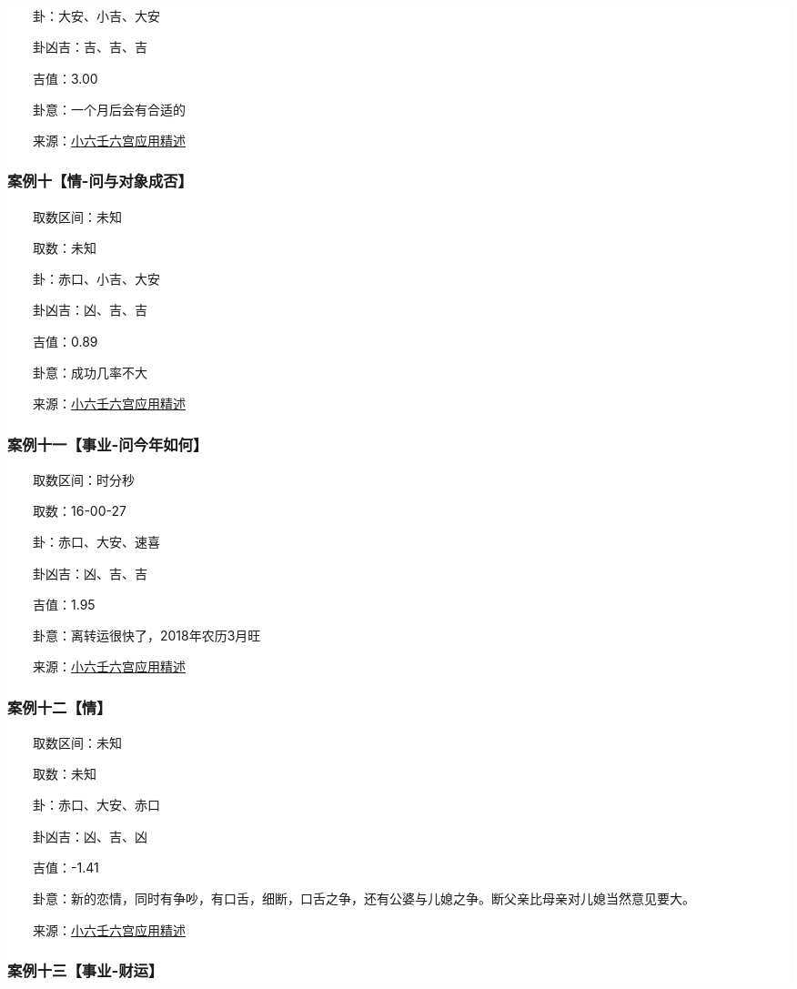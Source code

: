 &emsp;&emsp;卦：大安、小吉、大安

&emsp;&emsp;卦凶吉：吉、吉、吉

&emsp;&emsp;吉值：3.00

&emsp;&emsp;卦意：一个月后会有合适的

&emsp;&emsp;来源：[小六壬六宫应用精述](https://www.sohu.com/a/256443272_100091641)



### 案例十【情-问与对象成否】

&emsp;&emsp;取数区间：未知

&emsp;&emsp;取数：未知

&emsp;&emsp;卦：赤口、小吉、大安

&emsp;&emsp;卦凶吉：凶、吉、吉

&emsp;&emsp;吉值：0.89

&emsp;&emsp;卦意：成功几率不大

&emsp;&emsp;来源：[小六壬六宫应用精述](https://www.sohu.com/a/256443272_100091641)



### 案例十一【事业-问今年如何】

&emsp;&emsp;取数区间：时分秒

&emsp;&emsp;取数：16-00-27

&emsp;&emsp;卦：赤口、大安、速喜

&emsp;&emsp;卦凶吉：凶、吉、吉

&emsp;&emsp;吉值：1.95

&emsp;&emsp;卦意：离转运很快了，2018年农历3月旺

&emsp;&emsp;来源：[小六壬六宫应用精述](https://www.sohu.com/a/256443272_100091641)

### 案例十二【情】

&emsp;&emsp;取数区间：未知

&emsp;&emsp;取数：未知

&emsp;&emsp;卦：赤口、大安、赤口

&emsp;&emsp;卦凶吉：凶、吉、凶

&emsp;&emsp;吉值：-1.41

&emsp;&emsp;卦意：新的恋情，同时有争吵，有口舌，细断，口舌之争，还有公婆与儿媳之争。断父亲比母亲对儿媳当然意见要大。

&emsp;&emsp;来源：[小六壬六宫应用精述](https://www.sohu.com/a/256443272_100091641)

### 案例十三【事业-财运】
